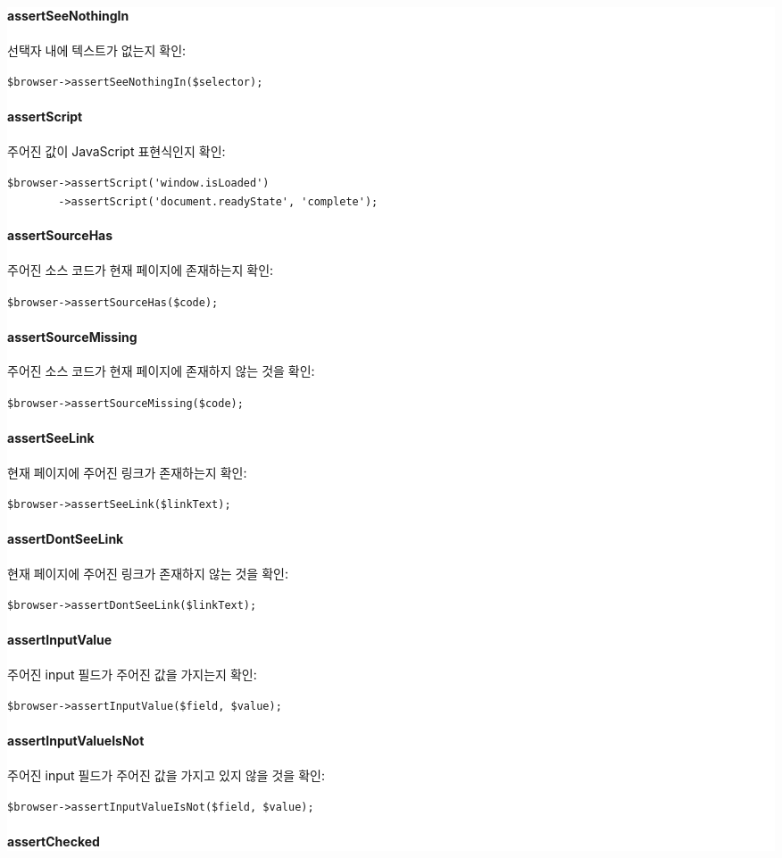 <a name="assert-see-nothing-in"></a>
#### assertSeeNothingIn

선택자 내에 텍스트가 없는지 확인:

    $browser->assertSeeNothingIn($selector);

<a name="assert-script"></a>
#### assertScript

주어진 값이 JavaScript 표현식인지 확인:

    $browser->assertScript('window.isLoaded')
            ->assertScript('document.readyState', 'complete');

<a name="assert-source-has"></a>
#### assertSourceHas

주어진 소스 코드가 현재 페이지에 존재하는지 확인:

    $browser->assertSourceHas($code);

<a name="assert-source-missing"></a>
#### assertSourceMissing

주어진 소스 코드가 현재 페이지에 존재하지 않는 것을 확인:

    $browser->assertSourceMissing($code);

<a name="assert-see-link"></a>
#### assertSeeLink

현재 페이지에 주어진 링크가 존재하는지 확인:

    $browser->assertSeeLink($linkText);

<a name="assert-dont-see-link"></a>
#### assertDontSeeLink

현재 페이지에 주어진 링크가 존재하지 않는 것을 확인:

    $browser->assertDontSeeLink($linkText);

<a name="assert-input-value"></a>
#### assertInputValue

주어진 input 필드가 주어진 값을 가지는지 확인:

    $browser->assertInputValue($field, $value);

<a name="assert-input-value-is-not"></a>
#### assertInputValueIsNot

주어진 input 필드가 주어진 값을 가지고 있지 않을 것을 확인:

    $browser->assertInputValueIsNot($field, $value);

<a name="assert-checked"></a>
#### assertChecked
